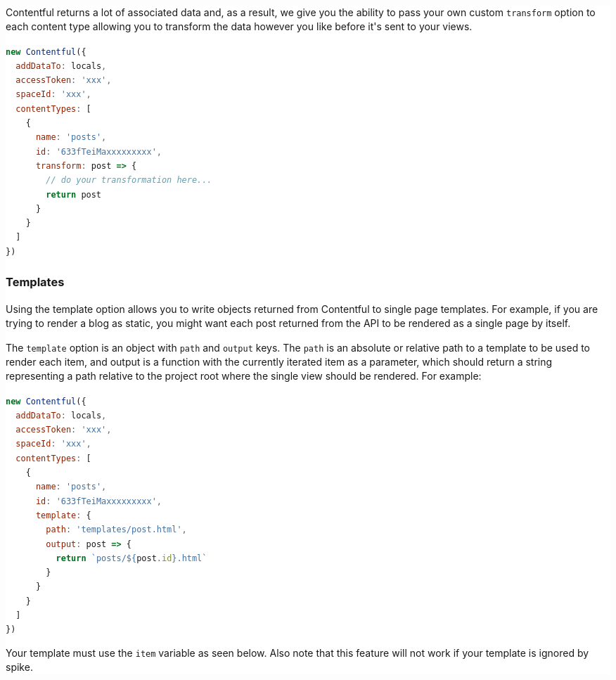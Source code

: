 Contentful returns a lot of associated data and, as a result, we give you the ability to pass your own custom `transform` option to each content type allowing you to transform the data however you like before it's sent to your views.

```js
new Contentful({
  addDataTo: locals,
  accessToken: 'xxx',
  spaceId: 'xxx',
  contentTypes: [
    {
      name: 'posts',
      id: '633fTeiMaxxxxxxxxx',
      transform: post => {
        // do your transformation here...
        return post
      }
    }
  ]
})
```

### Templates

Using the template option allows you to write objects returned from Contentful to single page templates. For example, if you are trying to render a blog as static, you might want each post returned from the API to be rendered as a single page by itself.

The `template` option is an object with `path` and `output` keys. The `path` is an absolute or relative path to a template to be used to render each item, and output is a function with the currently iterated item as a parameter, which should return a string representing a path relative to the project root where the single view should be rendered. For example:

```js
new Contentful({
  addDataTo: locals,
  accessToken: 'xxx',
  spaceId: 'xxx',
  contentTypes: [
    {
      name: 'posts',
      id: '633fTeiMaxxxxxxxxx',
      template: {
        path: 'templates/post.html',
        output: post => {
          return `posts/${post.id}.html`
        }
      }
    }
  ]
})
```

Your template must use the `item` variable as seen below. Also note that this feature will not work if your template is ignored by spike.
